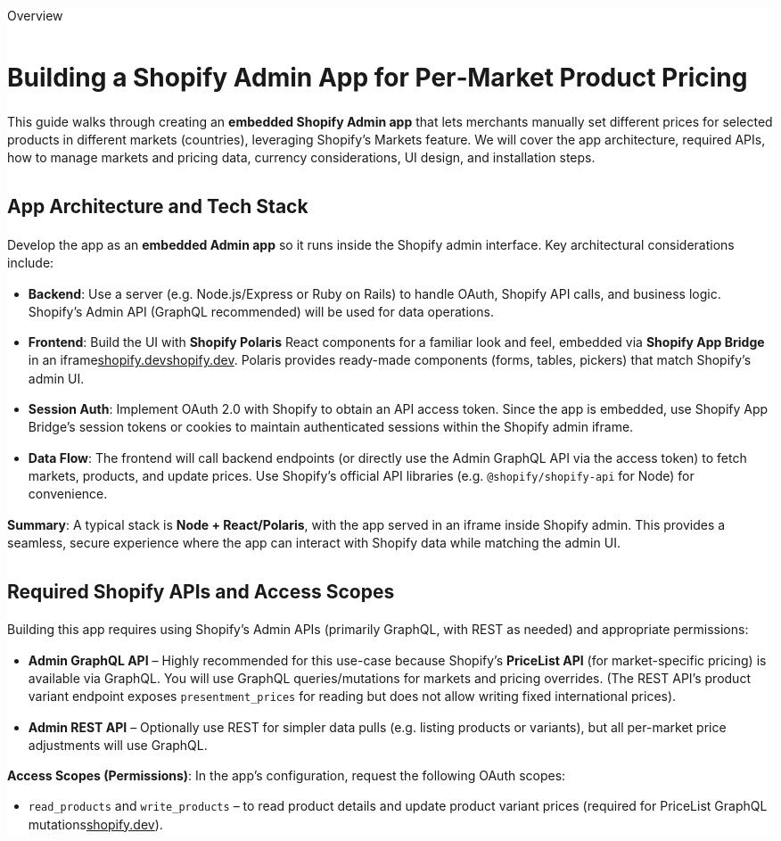 Overview

# **Building a Shopify Admin App for Per‑Market Product Pricing**

This guide walks through creating an **embedded Shopify Admin app** that lets merchants manually set different prices for selected products in different markets (countries), leveraging Shopify’s Markets feature. We will cover the app architecture, required APIs, how to manage markets and pricing data, currency considerations, UI design, and installation steps.

## **App Architecture and Tech Stack**

Develop the app as an **embedded Admin app** so it runs inside the Shopify admin interface. Key architectural considerations include:

* **Backend**: Use a server (e.g. Node.js/Express or Ruby on Rails) to handle OAuth, Shopify API calls, and business logic. Shopify’s Admin API (GraphQL recommended) will be used for data operations.

* **Frontend**: Build the UI with **Shopify Polaris** React components for a familiar look and feel, embedded via **Shopify App Bridge** in an iframe[shopify.dev](https://shopify.dev/docs/api/app-bridge#:~:text=URL%3A%20https%3A%2F%2Fshopify.dev%2Fdocs%2Fapi%2Fapp,Shopify%20mobile)[shopify.dev](https://shopify.dev/docs/api/app-bridge#:~:text=environment,react.shopify.com%2Ffoundations%29%20to%20create%20familiar). Polaris provides ready-made components (forms, tables, pickers) that match Shopify’s admin UI.

* **Session Auth**: Implement OAuth 2.0 with Shopify to obtain an API access token. Since the app is embedded, use Shopify App Bridge’s session tokens or cookies to maintain authenticated sessions within the Shopify admin iframe.

* **Data Flow**: The frontend will call backend endpoints (or directly use the Admin GraphQL API via the access token) to fetch markets, products, and update prices. Use Shopify’s official API libraries (e.g. `@shopify/shopify-api` for Node) for convenience.

**Summary**: A typical stack is **Node \+ React/Polaris**, with the app served in an iframe inside Shopify admin. This provides a seamless, secure experience where the app can interact with Shopify data while matching the admin UI.

## **Required Shopify APIs and Access Scopes**

Building this app requires using Shopify’s Admin APIs (primarily GraphQL, with REST as needed) and appropriate permissions:

* **Admin GraphQL API** – Highly recommended for this use-case because Shopify’s **PriceList API** (for market-specific pricing) is available via GraphQL. You will use GraphQL queries/mutations for markets and pricing overrides. (The REST API’s product variant endpoint exposes `presentment_prices` for reading but does not allow writing fixed international prices).

* **Admin REST API** – Optionally use REST for simpler data pulls (e.g. listing products or variants), but all per-market price adjustments will use GraphQL.

**Access Scopes (Permissions)**: In the app’s configuration, request the following OAuth scopes:

* `read_products` and `write_products` – to read product details and update product variant prices (required for PriceList GraphQL mutations[shopify.dev](https://shopify.dev/docs/api/admin-graphql/2024-04/mutations/priceListFixedPricesUpdate#:~:text=Requires%20,to%20create%20and%20edit%20catalogs)).
